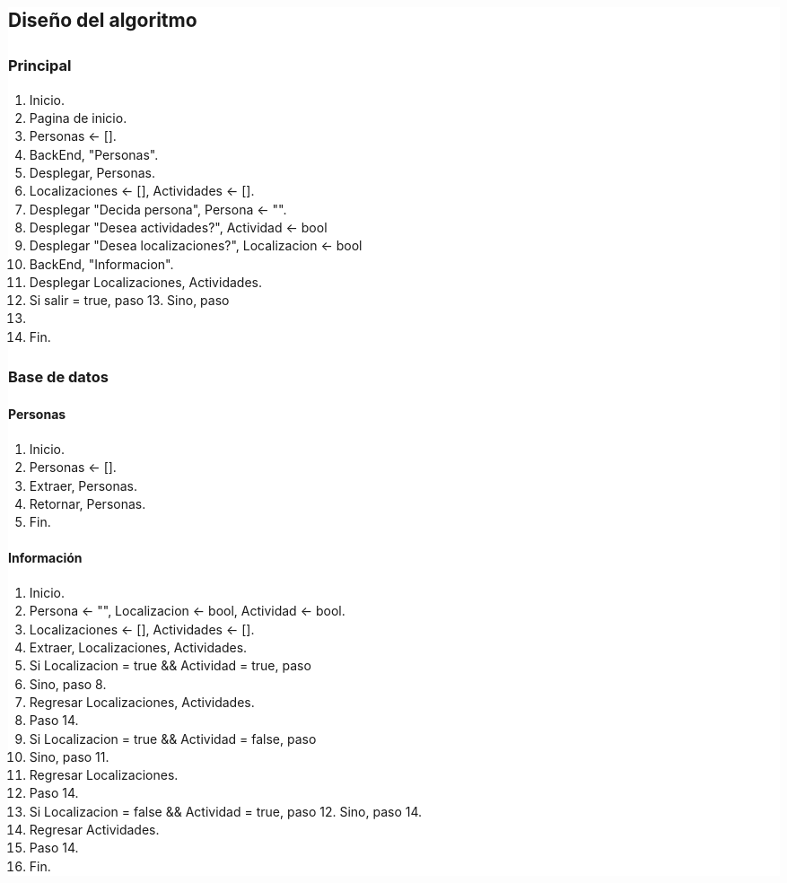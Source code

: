## Diseño del algoritmo
### Principal
1. Inicio.
2. Pagina de inicio.
3. Personas <- [].
4. BackEnd, "Personas".
5. Desplegar, Personas.
6. Localizaciones <- [], Actividades <-
[].
7. Desplegar "Decida persona",
Persona <- "".
8. Desplegar "Desea actividades?",
Actividad <- bool
9. Desplegar "Desea localizaciones?",
Localizacion <- bool
10. BackEnd, "Informacion".
11. Desplegar Localizaciones,
Actividades.
12. Si salir = true, paso 13. Sino, paso
7.
13. Fin.

### Base de datos
#### Personas
1. Inicio.
2. Personas <- [].
3. Extraer, Personas.
4. Retornar, Personas.
5. Fin.

#### Información
1. Inicio.
2. Persona <- "", Localizacion <- bool, Actividad <-
bool.
3. Localizaciones <- [], Actividades <- [].
4. Extraer, Localizaciones, Actividades.
5. Si Localizacion = true && Actividad = true, paso
6. Sino, paso 8.
6. Regresar Localizaciones, Actividades.
7. Paso 14.
8. Si Localizacion = true && Actividad = false, paso
9. Sino, paso 11.
9. Regresar Localizaciones.
10. Paso 14.
11. Si Localizacion = false && Actividad = true,
paso 12. Sino, paso 14.
12. Regresar Actividades.
13. Paso 14.
14. Fin.
